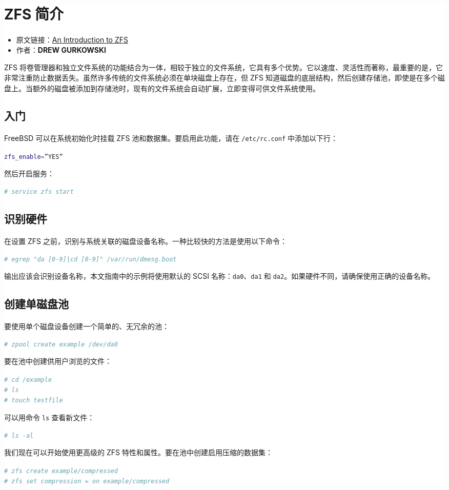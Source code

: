 # ZFS 简介

- 原文链接：[An Introduction to ZFS](https://freebsdfoundation.org/wp-content/uploads/2023/02/gurkowski_zfs_guide.pdf)
- 作者：**DREW GURKOWSKI**

ZFS 将卷管理器和独立文件系统的功能结合为一体，相较于独立的文件系统，它具有多个优势。它以速度、灵活性而著称，最重要的是，它非常注重防止数据丢失。虽然许多传统的文件系统必须在单块磁盘上存在，但 ZFS 知道磁盘的底层结构，然后创建存储池，即使是在多个磁盘上。当额外的磁盘被添加到存储池时，现有的文件系统会自动扩展，立即变得可供文件系统使用。

## 入门

FreeBSD 可以在系统初始化时挂载 ZFS 池和数据集。要启用此功能，请在 `/etc/rc.conf` 中添加以下行：

```sh
zfs_enable=”YES”
```

然后开启服务：

```sh
# service zfs start
```

## 识别硬件

在设置 ZFS 之前，识别与系统关联的磁盘设备名称。一种比较快的方法是使用以下命令：

```sh
# egrep "da [0-9]|cd [0-9]" /var/run/dmesg.boot
```

输出应该会识别设备名称，本文指南中的示例将使用默认的 SCSI 名称：`da0`、`da1` 和 `da2`。如果硬件不同，请确保使用正确的设备名称。

## 创建单磁盘池

要使用单个磁盘设备创建一个简单的、无冗余的池：

```sh
# zpool create example /dev/da0
```

要在池中创建供用户浏览的文件：

```sh
# cd /example
# ls
# touch testfile
```

可以用命令 `ls` 查看新文件：

```sh
# ls -al
```

我们现在可以开始使用更高级的 ZFS 特性和属性。要在池中创建启用压缩的数据集：

```sh
# zfs create example/compressed
# zfs set compression = on example/compressed
```

